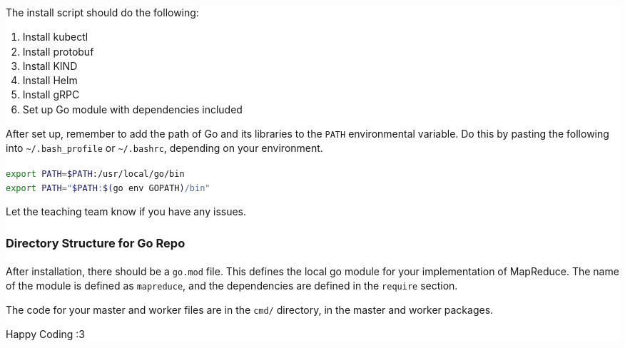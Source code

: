 The install script should do the following:

1. Install kubectl
2. Install protobuf
3. Install KIND
4. Install Helm
5. Install gRPC
6. Set up Go module with dependencies included

After set up, remember to add the path of Go and its libraries to the `PATH` environmental variable. Do this by pasting the following into `~/.bash_profile` or `~/.bashrc`, depending on your environment.

```bash
export PATH=$PATH:/usr/local/go/bin
export PATH="$PATH:$(go env GOPATH)/bin"
```

Let the teaching team know if you have any issues.

### Directory Structure for Go Repo
After installation, there should be a `go.mod` file. This defines the local go module for your implementation of MapReduce. The name of the module is defined as `mapreduce`, and the dependencies are defined in the `require` section.

The code for your master and worker files are in the `cmd/` directory, in the master and worker packages.

Happy Coding :3

